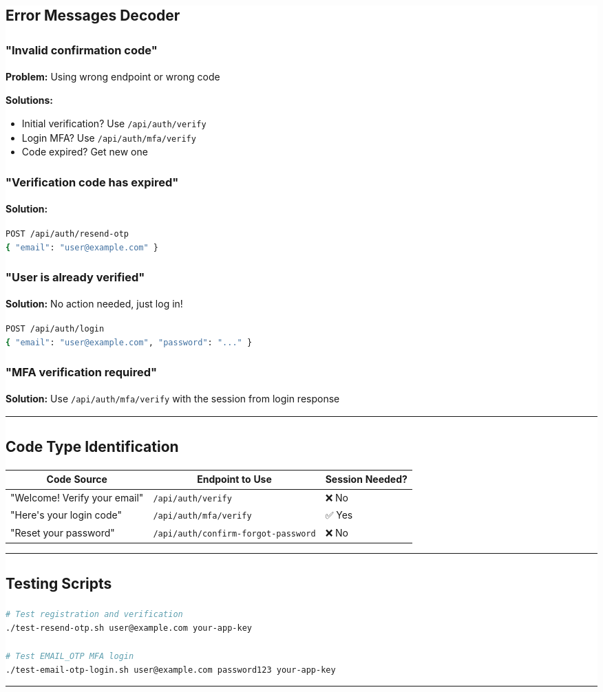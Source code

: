 
## Error Messages Decoder

### "Invalid confirmation code"
**Problem:** Using wrong endpoint or wrong code

**Solutions:**
- Initial verification? Use `/api/auth/verify`
- Login MFA? Use `/api/auth/mfa/verify`
- Code expired? Get new one

### "Verification code has expired"
**Solution:**
```bash
POST /api/auth/resend-otp
{ "email": "user@example.com" }
```

### "User is already verified"
**Solution:** No action needed, just log in!
```bash
POST /api/auth/login
{ "email": "user@example.com", "password": "..." }
```

### "MFA verification required"
**Solution:** Use `/api/auth/mfa/verify` with the session from login response

---

## Code Type Identification

| Code Source | Endpoint to Use | Session Needed? |
|-------------|-----------------|-----------------|
| "Welcome! Verify your email" | `/api/auth/verify` | ❌ No |
| "Here's your login code" | `/api/auth/mfa/verify` | ✅ Yes |
| "Reset your password" | `/api/auth/confirm-forgot-password` | ❌ No |

---

## Testing Scripts

```bash
# Test registration and verification
./test-resend-otp.sh user@example.com your-app-key

# Test EMAIL_OTP MFA login
./test-email-otp-login.sh user@example.com password123 your-app-key
```

---